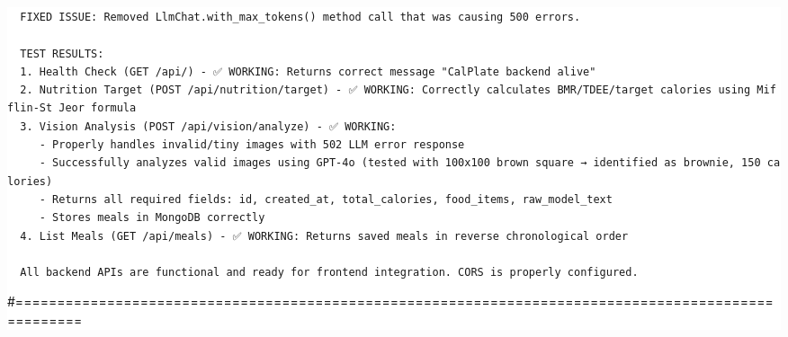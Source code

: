       FIXED ISSUE: Removed LlmChat.with_max_tokens() method call that was causing 500 errors.
      
      TEST RESULTS:
      1. Health Check (GET /api/) - ✅ WORKING: Returns correct message "CalPlate backend alive"
      2. Nutrition Target (POST /api/nutrition/target) - ✅ WORKING: Correctly calculates BMR/TDEE/target calories using Mifflin-St Jeor formula
      3. Vision Analysis (POST /api/vision/analyze) - ✅ WORKING: 
         - Properly handles invalid/tiny images with 502 LLM error response
         - Successfully analyzes valid images using GPT-4o (tested with 100x100 brown square → identified as brownie, 150 calories)
         - Returns all required fields: id, created_at, total_calories, food_items, raw_model_text
         - Stores meals in MongoDB correctly
      4. List Meals (GET /api/meals) - ✅ WORKING: Returns saved meals in reverse chronological order
      
      All backend APIs are functional and ready for frontend integration. CORS is properly configured.

#====================================================================================================